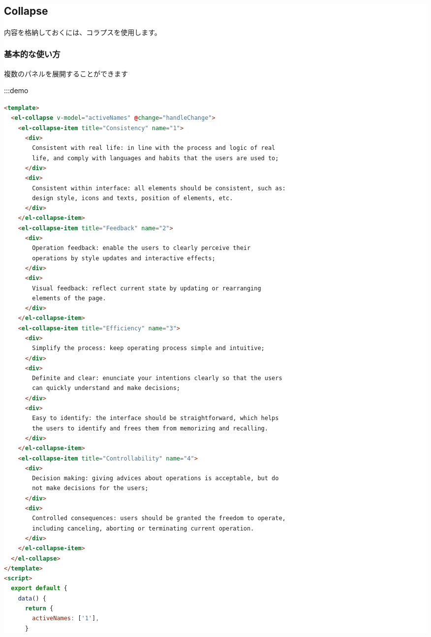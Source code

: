 ## Collapse

内容を格納しておくには、コラプスを使用します。

### 基本的な使い方

複数のパネルを展開することができます

:::demo

```html
<template>
  <el-collapse v-model="activeNames" @change="handleChange">
    <el-collapse-item title="Consistency" name="1">
      <div>
        Consistent with real life: in line with the process and logic of real
        life, and comply with languages and habits that the users are used to;
      </div>
      <div>
        Consistent within interface: all elements should be consistent, such as:
        design style, icons and texts, position of elements, etc.
      </div>
    </el-collapse-item>
    <el-collapse-item title="Feedback" name="2">
      <div>
        Operation feedback: enable the users to clearly perceive their
        operations by style updates and interactive effects;
      </div>
      <div>
        Visual feedback: reflect current state by updating or rearranging
        elements of the page.
      </div>
    </el-collapse-item>
    <el-collapse-item title="Efficiency" name="3">
      <div>
        Simplify the process: keep operating process simple and intuitive;
      </div>
      <div>
        Definite and clear: enunciate your intentions clearly so that the users
        can quickly understand and make decisions;
      </div>
      <div>
        Easy to identify: the interface should be straightforward, which helps
        the users to identify and frees them from memorizing and recalling.
      </div>
    </el-collapse-item>
    <el-collapse-item title="Controllability" name="4">
      <div>
        Decision making: giving advices about operations is acceptable, but do
        not make decisions for the users;
      </div>
      <div>
        Controlled consequences: users should be granted the freedom to operate,
        including canceling, aborting or terminating current operation.
      </div>
    </el-collapse-item>
  </el-collapse>
</template>
<script>
  export default {
    data() {
      return {
        activeNames: ['1'],
      }
```